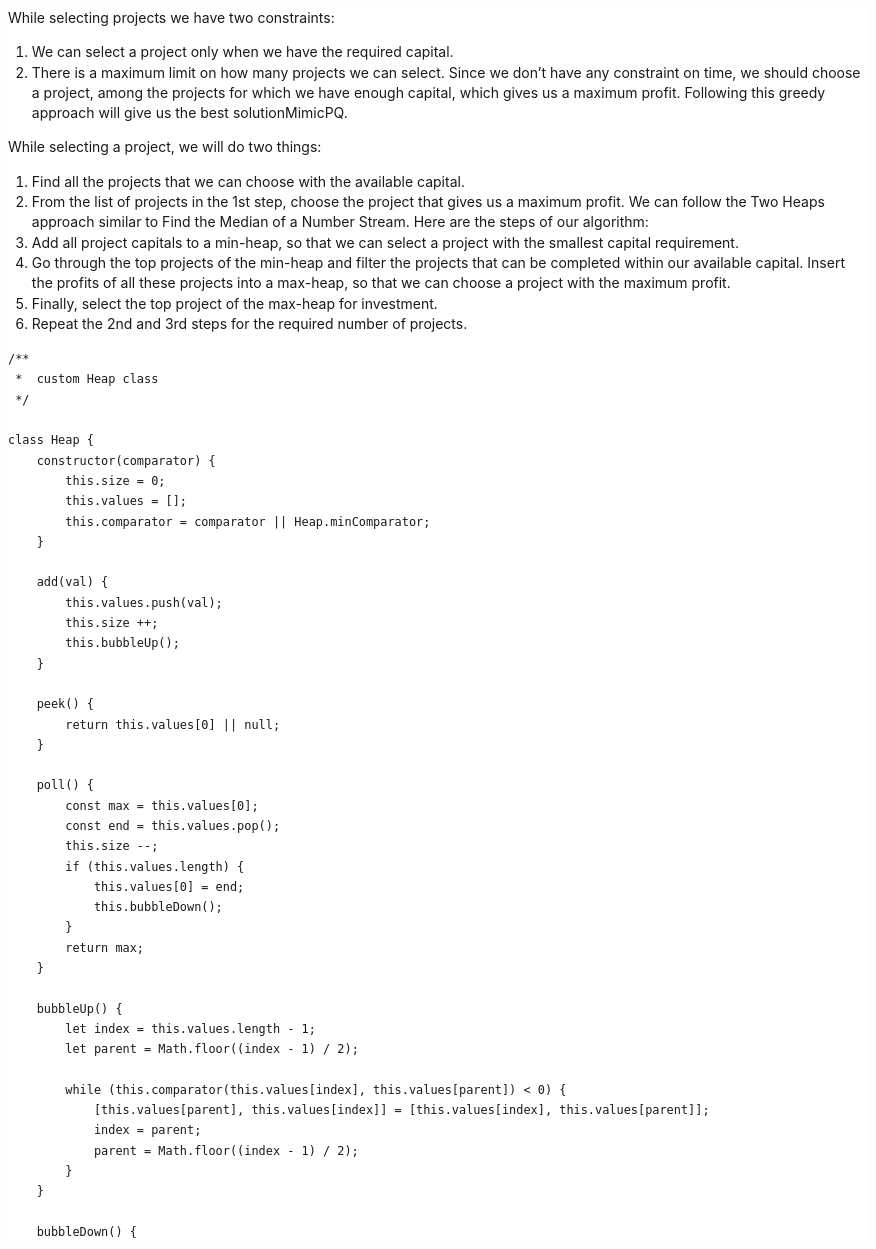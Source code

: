 While selecting projects we have two constraints:

1. We can select a project only when we have the required capital.
2. There is a maximum limit on how many projects we can select.
Since we don’t have any constraint on time, we should choose a project, among the projects for which we have enough capital, which gives us a maximum profit. Following this greedy approach will give us the best solutionMimicPQ.

While selecting a project, we will do two things:
1. Find all the projects that we can choose with the available capital.
2. From the list of projects in the 1st step, choose the project that gives us a maximum profit.
We can follow the Two Heaps approach similar to Find the Median of a Number Stream. Here are the steps of our algorithm:
1. Add all project capitals to a min-heap, so that we can select a project with the smallest capital requirement.
2. Go through the top projects of the min-heap and filter the projects that can be completed within our available capital. Insert the profits of all these projects into a max-heap, so that we can choose a project with the maximum profit.
3. Finally, select the top project of the max-heap for investment.
4. Repeat the 2nd and 3rd steps for the required number of projects.
````
/** 
 *  custom Heap class
 */

class Heap {
	constructor(comparator) {
		this.size = 0;
		this.values = [];
		this.comparator = comparator || Heap.minComparator;
	}

	add(val) {
		this.values.push(val);
		this.size ++;
		this.bubbleUp();
	}

	peek() {
		return this.values[0] || null;
	}

	poll() {
		const max = this.values[0];
		const end = this.values.pop();
		this.size --;
		if (this.values.length) {
			this.values[0] = end;
			this.bubbleDown();
		}
		return max;
	}

	bubbleUp() {
		let index = this.values.length - 1;
		let parent = Math.floor((index - 1) / 2);

		while (this.comparator(this.values[index], this.values[parent]) < 0) {
			[this.values[parent], this.values[index]] = [this.values[index], this.values[parent]];
			index = parent;
			parent = Math.floor((index - 1) / 2);
		}
	}

	bubbleDown() {
````